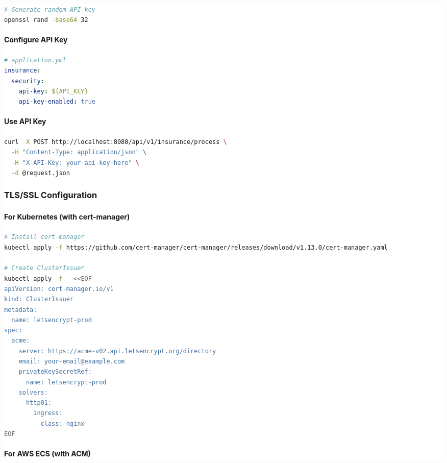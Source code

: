 ```bash
# Generate random API key
openssl rand -base64 32
```

#### Configure API Key

```yaml
# application.yml
insurance:
  security:
    api-key: ${API_KEY}
    api-key-enabled: true
```

#### Use API Key

```bash
curl -X POST http://localhost:8080/api/v1/insurance/process \
  -H "Content-Type: application/json" \
  -H "X-API-Key: your-api-key-here" \
  -d @request.json
```

### TLS/SSL Configuration

#### For Kubernetes (with cert-manager)

```bash
# Install cert-manager
kubectl apply -f https://github.com/cert-manager/cert-manager/releases/download/v1.13.0/cert-manager.yaml

# Create ClusterIssuer
kubectl apply -f - <<EOF
apiVersion: cert-manager.io/v1
kind: ClusterIssuer
metadata:
  name: letsencrypt-prod
spec:
  acme:
    server: https://acme-v02.api.letsencrypt.org/directory
    email: your-email@example.com
    privateKeySecretRef:
      name: letsencrypt-prod
    solvers:
    - http01:
        ingress:
          class: nginx
EOF
```

#### For AWS ECS (with ACM)
